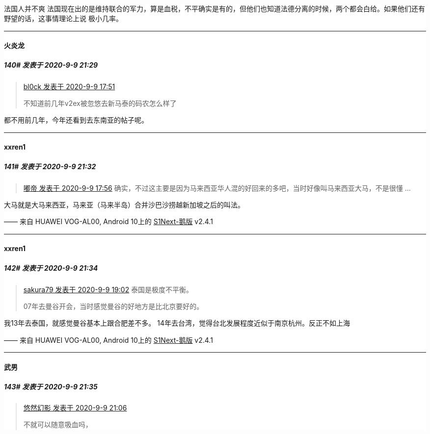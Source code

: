 
法国人并不爽</blockquote>
法国现在出的是维持联合的军力，算是血税，不平确实是有的，但他们也知道法德分离的时候，两个都会白给。如果他们还有野望的话，这事情理论上说 极小几率。


-----

####  火炎龙  
##### 140#       发表于 2020-9-9 21:29


<blockquote><a href="httphttps://bbs.saraba1st.com/2b/forum.php?mod=redirect&amp;goto=findpost&amp;pid=48688365&amp;ptid=1959038" target="_blank">bl0ck 发表于 2020-9-9 17:51</a>

不知道前几年v2ex被忽悠去新马泰的码农怎么样了</blockquote>
都不用前几年，今年还看到去东南亚的帖子呢。


-----

####  xxren1  
##### 141#       发表于 2020-9-9 21:32


<blockquote><a href="httphttps://bbs.saraba1st.com/2b/forum.php?mod=redirect&amp;goto=findpost&amp;pid=48688420&amp;ptid=1959038" target="_blank">嘟帝 发表于 2020-9-9 17:56</a>
确实，不过这主要是因为马来西亚华人混的好回来的多吧，当时好像叫马来西亚大马，不是很懂 ...</blockquote>
大马就是大马来西亚，马来亚（马来半岛）合并沙巴沙捞越新加坡之后的叫法。

—— 来自 HUAWEI VOG-AL00, Android 10上的 [S1Next-鹅版](https://github.com/ykrank/S1-Next/releases) v2.4.1


-----

####  xxren1  
##### 142#       发表于 2020-9-9 21:34


<blockquote><a href="httphttps://bbs.saraba1st.com/2b/forum.php?mod=redirect&amp;goto=findpost&amp;pid=48688952&amp;ptid=1959038" target="_blank">sakura79 发表于 2020-9-9 19:02</a>
泰国是极度不平衡。

07年去曼谷开会，当时感觉曼谷的好地方是比北京要好的。</blockquote>
我13年去泰国，就感觉曼谷基本上跟合肥差不多。
14年去台湾，觉得台北发展程度近似于南京杭州。反正不如上海

—— 来自 HUAWEI VOG-AL00, Android 10上的 [S1Next-鹅版](https://github.com/ykrank/S1-Next/releases) v2.4.1


-----

####  武男  
##### 143#       发表于 2020-9-9 21:35


<blockquote><a href="httphttps://bbs.saraba1st.com/2b/forum.php?mod=redirect&amp;goto=findpost&amp;pid=48689871&amp;ptid=1959038" target="_blank">悠然幻影 发表于 2020-9-9 21:06</a>

不就可以随意吸血吗，
